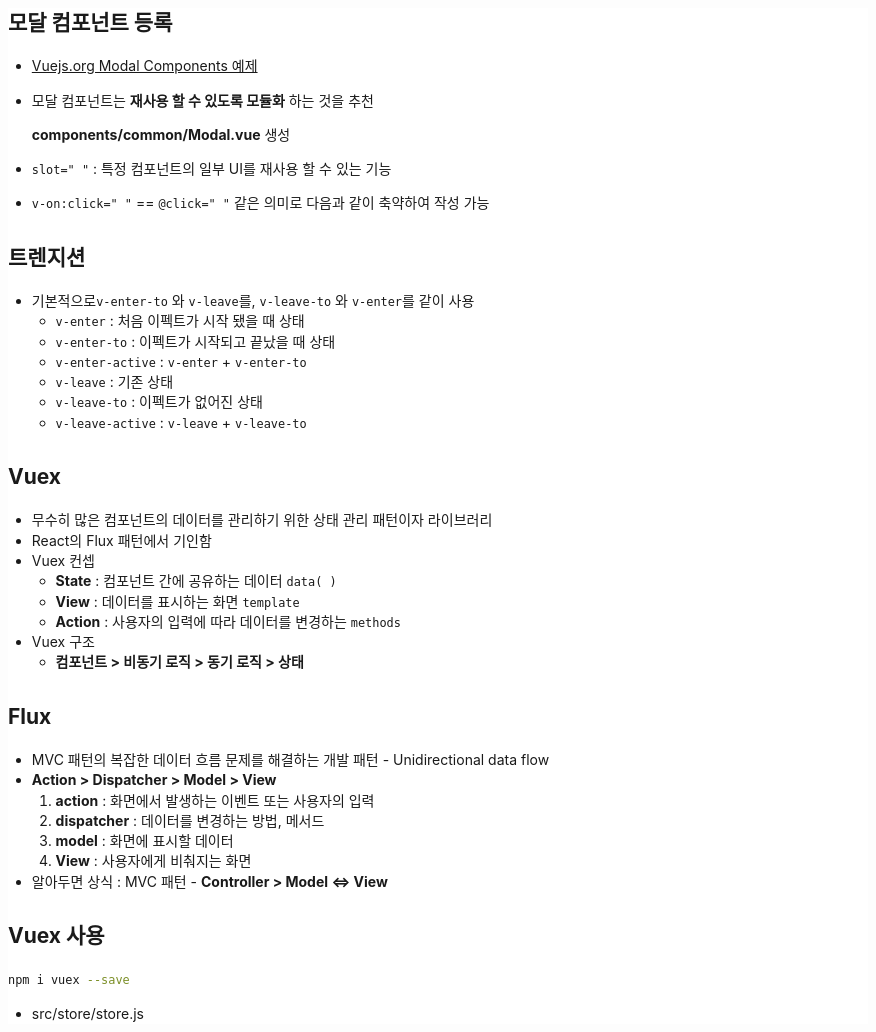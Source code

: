 ## 모달 컴포넌트 등록

- [Vuejs.org Modal Components 예제](<[https://codesandbox.io/embed/github/vuejs/vuejs.org/tree/master/src/v2/examples/vue-20-modal-component?codemirror=1&hidedevtools=1&hidenavigation=1&theme=light](https://codesandbox.io/embed/github/vuejs/vuejs.org/tree/master/src/v2/examples/vue-20-modal-component?codemirror=1&hidedevtools=1&hidenavigation=1&theme=light)>)
- 모달 컴포넌트는 **재사용 할 수 있도록 모듈화** 하는 것을 추천

  **components/common/Modal.vue** 생성

- `slot=" "` : 특정 컴포넌트의 일부 UI를 재사용 할 수 있는 기능
- `v-on:click=" "` == `@click=" "` 같은 의미로 다음과 같이 축약하여 작성 가능

## 트렌지션

- 기본적으로`v-enter-to` 와 `v-leave`를, `v-leave-to` 와 `v-enter`를 같이 사용
  - `v-enter` : 처음 이펙트가 시작 됐을 때 상태
  - `v-enter-to` : 이펙트가 시작되고 끝났을 때 상태
  - `v-enter-active` : `v-enter` + `v-enter-to`
  - `v-leave` : 기존 상태
  - `v-leave-to` : 이펙트가 없어진 상태
  - `v-leave-active` : `v-leave` + `v-leave-to`

## Vuex

- 무수히 많은 컴포넌트의 데이터를 관리하기 위한 상태 관리 패턴이자 라이브러리
- React의 Flux 패턴에서 기인함
- Vuex 컨셉
  - **State** : 컴포넌트 간에 공유하는 데이터 `data( )`
  - **View** : 데이터를 표시하는 화면 `template`
  - **Action** : 사용자의 입력에 따라 데이터를 변경하는 `methods`
- Vuex 구조
  - **컴포넌트 > 비동기 로직 > 동기 로직 > 상태**

## Flux

- MVC 패턴의 복잡한 데이터 흐름 문제를 해결하는 개발 패턴 - Unidirectional data flow
- **Action > Dispatcher > Model > View**
  1. **action** : 화면에서 발생하는 이벤트 또는 사용자의 입력
  2. **dispatcher** : 데이터를 변경하는 방법, 메서드
  3. **model** : 화면에 표시할 데이터
  4. **View** : 사용자에게 비춰지는 화면
- 알아두면 상식 : MVC 패턴 - **Controller > Model <=> View**

## Vuex 사용

```bash
npm i vuex --save
```

- src/store/store.js
